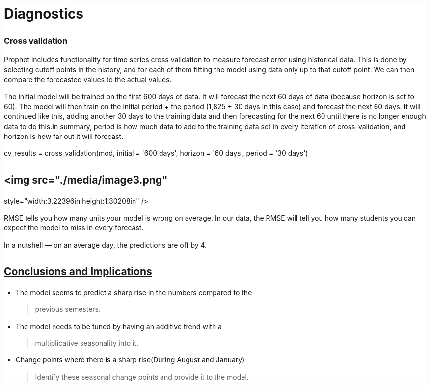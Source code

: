 # **Diagnostics**

### Cross validation

Prophet includes functionality for time series cross validation to
measure forecast error using historical data. This is done by selecting
cutoff points in the history, and for each of them fitting the model
using data only up to that cutoff point. We can then compare the
forecasted values to the actual values.

The initial model will be trained on the first 600 days of data. It will
forecast the next 60 days of data (because horizon is set to 60). The
model will then train on the initial period + the period (1,825 + 30
days in this case) and forecast the next 60 days. It will continued like
this, adding another 30 days to the training data and then forecasting
for the next 60 until there is no longer enough data to do this.In
summary, period is how much data to add to the training data set in
every iteration of cross-validation, and horizon is how far out it will
forecast.

cv_results = cross_validation(mod, initial = '600 days', horizon = '60
days', period = '30 days')

## <img src="./media/image3.png"
style="width:3.22396in;height:1.30208in" />

<span class="mark">RMSE tells you how many units your model is wrong on
average. In our data, the RMSE will tell you how many students you can
expect the model to miss in every forecast.</span>

<span class="mark">In a nutshell — on an average day, the predictions
are off by 4.</span>

## 

## **<u>Conclusions and Implications</u>**

- The model seems to predict a sharp rise in the numbers compared to the
  > previous semesters.

- The model needs to be tuned by having an additive trend with a
  > multiplicative seasonality into it.

- Change points where there is a sharp rise(During August and January)
  > Identify these seasonal change points and provide it to the model.
